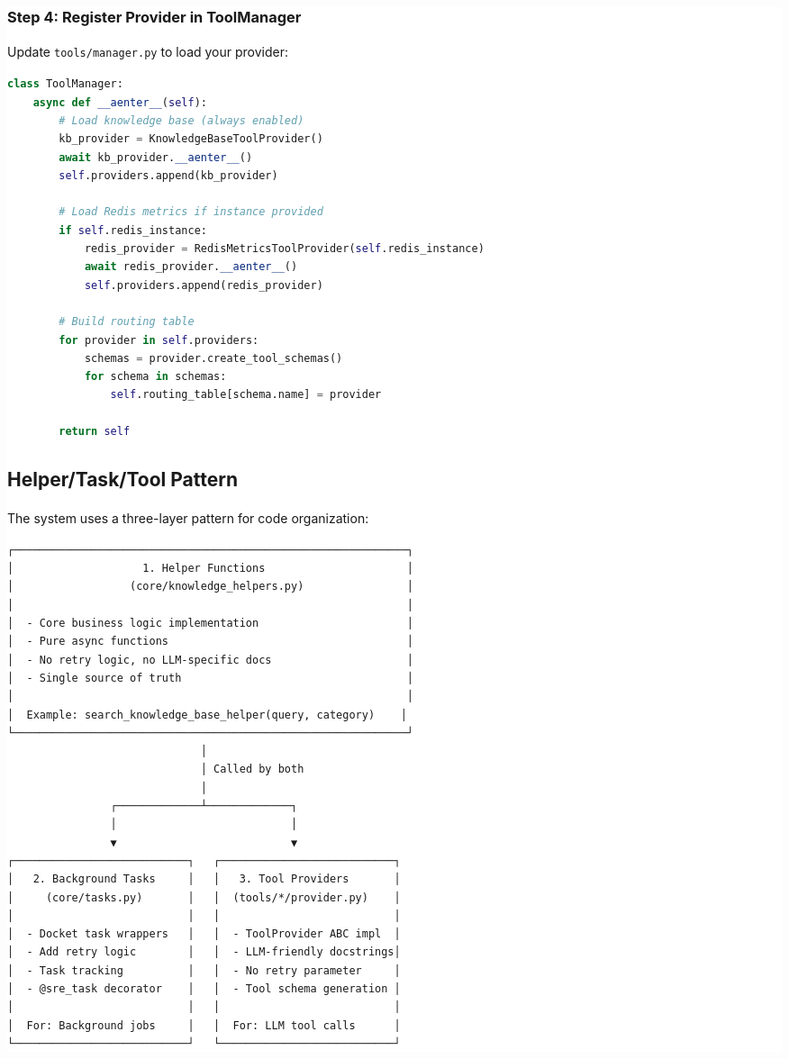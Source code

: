 ### Step 4: Register Provider in ToolManager

Update `tools/manager.py` to load your provider:

```python
class ToolManager:
    async def __aenter__(self):
        # Load knowledge base (always enabled)
        kb_provider = KnowledgeBaseToolProvider()
        await kb_provider.__aenter__()
        self.providers.append(kb_provider)

        # Load Redis metrics if instance provided
        if self.redis_instance:
            redis_provider = RedisMetricsToolProvider(self.redis_instance)
            await redis_provider.__aenter__()
            self.providers.append(redis_provider)

        # Build routing table
        for provider in self.providers:
            schemas = provider.create_tool_schemas()
            for schema in schemas:
                self.routing_table[schema.name] = provider

        return self
```

## Helper/Task/Tool Pattern

The system uses a three-layer pattern for code organization:

```
┌─────────────────────────────────────────────────────────────┐
│                    1. Helper Functions                      │
│                  (core/knowledge_helpers.py)                │
│                                                             │
│  - Core business logic implementation                       │
│  - Pure async functions                                     │
│  - No retry logic, no LLM-specific docs                     │
│  - Single source of truth                                   │
│                                                             │
│  Example: search_knowledge_base_helper(query, category)    │
└─────────────────────────────────────────────────────────────┘
                              │
                              │ Called by both
                              │
                ┌─────────────┴─────────────┐
                │                           │
                ▼                           ▼
┌───────────────────────────┐   ┌───────────────────────────┐
│   2. Background Tasks     │   │   3. Tool Providers       │
│     (core/tasks.py)       │   │  (tools/*/provider.py)    │
│                           │   │                           │
│  - Docket task wrappers   │   │  - ToolProvider ABC impl  │
│  - Add retry logic        │   │  - LLM-friendly docstrings│
│  - Task tracking          │   │  - No retry parameter     │
│  - @sre_task decorator    │   │  - Tool schema generation │
│                           │   │                           │
│  For: Background jobs     │   │  For: LLM tool calls      │
└───────────────────────────┘   └───────────────────────────┘
```
